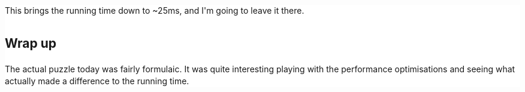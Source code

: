 This brings the running time down to ~25ms, and I'm going to leave it there.

## Wrap up

The actual puzzle today was fairly formulaic. It was quite interesting playing with the performance optimisations
and seeing what actually made a difference to the running time.
